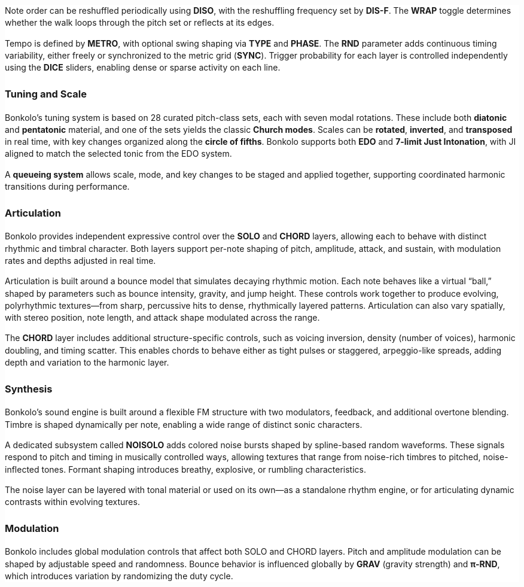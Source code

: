 Note order can be reshuffled periodically using **DISO**, with the reshuffling frequency set by **DIS-F**. The **WRAP** toggle determines whether the walk loops through the pitch set or reflects at its edges.

Tempo is defined by **METRO**, with optional swing shaping via **TYPE** and **PHASE**. The **RND** parameter adds continuous timing variability, either freely or synchronized to the metric grid (**SYNC**). Trigger probability for each layer is controlled independently using the **DICE** sliders, enabling dense or sparse activity on each line.

### Tuning and Scale

Bonkolo’s tuning system is based on 28 curated pitch-class sets, each with seven modal rotations. These include both **diatonic** and **pentatonic** material, and one of the sets yields the classic **Church modes**. Scales can be **rotated**, **inverted**, and **transposed** in real time, with key changes organized along the **circle of fifths**. Bonkolo supports both **EDO** and **7-limit Just Intonation**, with JI aligned to match the selected tonic from the EDO system.

A **queueing system** allows scale, mode, and key changes to be staged and applied together, supporting coordinated harmonic transitions during performance.

### Articulation

Bonkolo provides independent expressive control over the **SOLO** and **CHORD** layers, allowing each to behave with distinct rhythmic and timbral character. Both layers support per-note shaping of pitch, amplitude, attack, and sustain, with modulation rates and depths adjusted in real time.

Articulation is built around a bounce model that simulates decaying rhythmic motion. Each note behaves like a virtual “ball,” shaped by parameters such as bounce intensity, gravity, and jump height. These controls work together to produce evolving, polyrhythmic textures—from sharp, percussive hits to dense, rhythmically layered patterns. Articulation can also vary spatially, with stereo position, note length, and attack shape modulated across the range.

The **CHORD** layer includes additional structure-specific controls, such as voicing inversion, density (number of voices), harmonic doubling, and timing scatter. This enables chords to behave either as tight pulses or staggered, arpeggio-like spreads, adding depth and variation to the harmonic layer.

### Synthesis

Bonkolo’s sound engine is built around a flexible FM structure with two modulators, feedback, and additional overtone blending. Timbre is shaped dynamically per note, enabling a wide range of distinct sonic characters.

A dedicated subsystem called **NOISOLO** adds colored noise bursts shaped by spline-based random waveforms. These signals respond to pitch and timing in musically controlled ways, allowing textures that range from noise-rich timbres to pitched, noise-inflected tones. Formant shaping introduces breathy, explosive, or rumbling characteristics.

The noise layer can be layered with tonal material or used on its own—as a standalone rhythm engine, or for articulating dynamic contrasts within evolving textures.

### Modulation

Bonkolo includes global modulation controls that affect both SOLO and CHORD layers. Pitch and amplitude modulation can be shaped by adjustable speed and randomness. Bounce behavior is influenced globally by **GRAV** (gravity strength) and **π-RND**, which introduces variation by randomizing the duty cycle.
